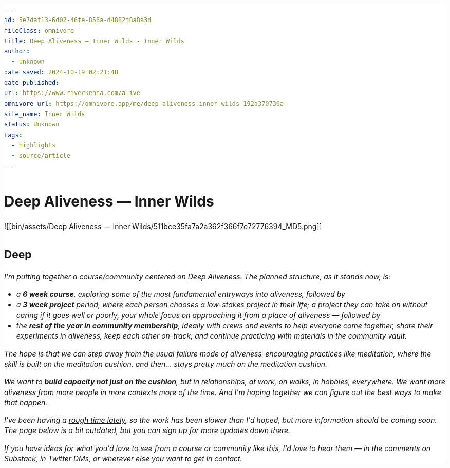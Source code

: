 ```yaml
---
id: 5e7daf13-6d02-46fe-856a-d4882f8a8a3d
fileClass: omnivore
title: Deep Aliveness — Inner Wilds - Inner Wilds
author:
  - unknown
date_saved: 2024-10-19 02:21:48
date_published: 
url: https://www.riverkenna.com/alive
omnivore_url: https://omnivore.app/me/deep-aliveness-inner-wilds-192a370730a
site_name: Inner Wilds
status: Unknown
tags:
  - highlights
  - source/article
---
```


# Deep Aliveness — Inner Wilds

![[bin/assets/Deep Aliveness — Inner Wilds/511bce35fa7a2a362f366f7e72776394_MD5.png]]

## Deep 

_I'm putting together a course/community centered on_ [_Deep Aliveness_](https://open.substack.com/pub/innerwilds/p/deep-aliveness-in-the-rain-soaked?r=lqhc6&utm%5Fcampaign=post&utm%5Fmedium=web&showWelcomeOnShare=true)_. The planned structure, as it stands now, is:_

* _a_ **_6 week course_**_, exploring some of the most fundamental entryways into aliveness, followed by_
* _a_ **_3 week project_** _period, where each person chooses a low-stakes project in their life; a project they can take on without caring if it goes well or poorly, your whole focus on approaching it from a place of aliveness — followed by_
* _the_ **_rest of the year in community membership_**_, ideally with crews and events to help everyone come together, share their experiments in aliveness, keep each other on-track, and continue practicing with materials in the community vault._

_The hope is that we can step away from the usual failure mode of aliveness-encouraging practices like meditation, where the skill is built on the meditation cushion, and then... stays pretty much on the meditation cushion._ 

_We want to_ **_build capacity not just on the cushion_**_, but in relationships, at work, on walks, in hobbies, everywhere. We want more aliveness from more people in more contexts more of the time. And I'm hoping together we can figure out the best ways to make that happen._

_I've been having a_ [_rough time lately_](https://arc.net/l/quote/xcipzpue)_, so the work has been slower than I'd hoped, but more information should be coming soon. The page below is a bit outdated, but you can sign up for more updates down there._ 

_If you have ideas for what you'd love to see from a course or community like this, I'd love to hear them — in the comments on Substack, in Twitter DMs, or wherever else you want to get in contact._
